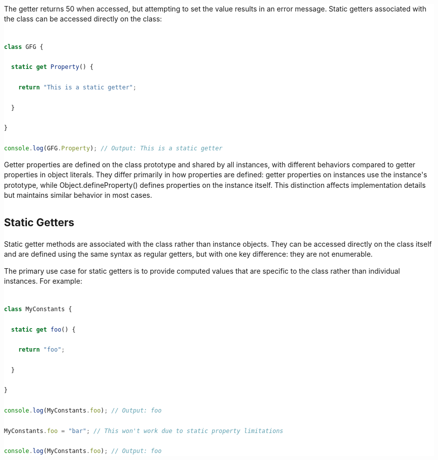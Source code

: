 The getter returns 50 when accessed, but attempting to set the value results in an error message. Static getters associated with the class can be accessed directly on the class:

```javascript

class GFG {

  static get Property() {

    return "This is a static getter";

  }

}

console.log(GFG.Property); // Output: This is a static getter

```

Getter properties are defined on the class prototype and shared by all instances, with different behaviors compared to getter properties in object literals. They differ primarily in how properties are defined: getter properties on instances use the instance's prototype, while Object.defineProperty() defines properties on the instance itself. This distinction affects implementation details but maintains similar behavior in most cases.


## Static Getters

Static getter methods are associated with the class rather than instance objects. They can be accessed directly on the class itself and are defined using the same syntax as regular getters, but with one key difference: they are not enumerable.

The primary use case for static getters is to provide computed values that are specific to the class rather than individual instances. For example:

```javascript

class MyConstants {

  static get foo() {

    return "foo";

  }

}

console.log(MyConstants.foo); // Output: foo

MyConstants.foo = "bar"; // This won't work due to static property limitations

console.log(MyConstants.foo); // Output: foo

```
